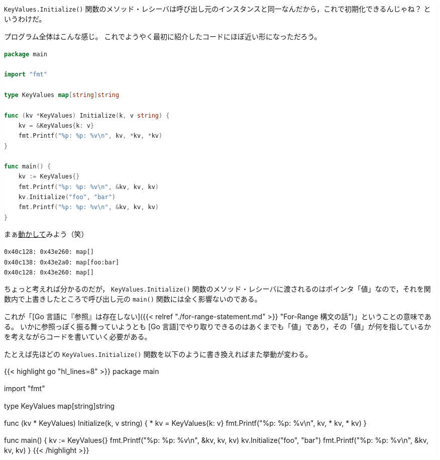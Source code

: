 `KeyValues.Initialize()` 関数のメソッド・レシーバは呼び出し元のインスタンスと同一なんだから，これで初期化できるんじゃね？ というわけだ。

プログラム全体はこんな感じ。
これでようやく最初に紹介したコードにほぼ近い形になっただろう。

```go
package main

import "fmt"

type KeyValues map[string]string

func (kv *KeyValues) Initialize(k, v string) {
	kv = &KeyValues{k: v}
	fmt.Printf("%p: %p: %v\n", kv, *kv, *kv)
}

func main() {
	kv := KeyValues{}
	fmt.Printf("%p: %p: %v\n", &kv, kv, kv)
	kv.Initialize("foo", "bar")
	fmt.Printf("%p: %p: %v\n", &kv, kv, kv)
}
```

まぁ[動かして](https://play.golang.org/p/gUFL_j5NzLa)みよう（笑）

```text
0x40c128: 0x43e260: map[]
0x40c138: 0x43e2a0: map[foo:bar]
0x40c128: 0x43e260: map[]
```

ちょっと考えれば分かるのだが， `KeyValues.Initialize()` 関数のメソッド・レシーバに渡されるのはポインタ「値」なので，それを関数内で上書きしたところで呼び出し元の `main()` 関数には全く影響ないのである。

これが「[Go 言語に『参照』は存在しない]({{< relref "./for-range-statement.md" >}} "For-Range 構文の話")」ということの意味である。
いかに参照っぽく振る舞っていようとも [Go 言語]でやり取りできるのはあくまでも「値」であり，その「値」が何を指しているかを考えながらコードを書いていく必要がある。

たとえば先ほどの `KeyValues.Initialize()` 関数を以下のように書き換えればまた挙動が変わる。

{{< highlight go "hl_lines=8" >}}
package main

import "fmt"

type KeyValues map[string]string

func (kv * KeyValues) Initialize(k, v string) {
	* kv = KeyValues{k: v}
	fmt.Printf("%p: %p: %v\n", kv, * kv, * kv)
}

func main() {
	kv := KeyValues{}
	fmt.Printf("%p: %p: %v\n", &kv, kv, kv)
	kv.Initialize("foo", "bar")
	fmt.Printf("%p: %p: %v\n", &kv, kv, kv)
}
{{< /highlight >}}


[^state1]: [Go 言語]においては宣言や代入は式（expression）ではなく構文（statement）であり `:=` や `=` は演算子ではなく構文を構成する（`var` とかと同じ）トークンに過ぎない。ちなみに [`++` や `--` も演算子ではなく代入構文のトークン]({{< relref "./operators-and-statements.md" >}} "演算子とステートメント")である。
[Go 言語]: https://golang.org/ "The Go Programming Language"
[Map]: http://golang.org/ref/spec#Map_types
[map]: http://golang.org/ref/spec#Map_types